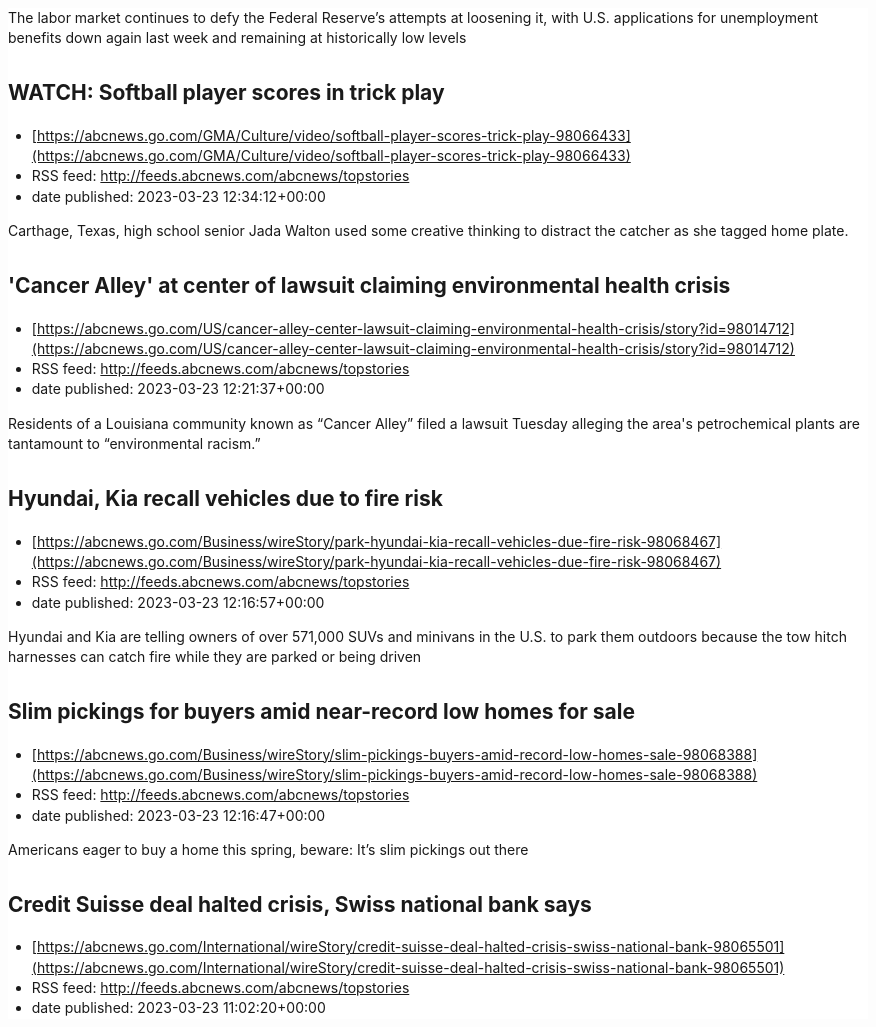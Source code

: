 The labor market continues to defy the Federal Reserve&rsquo;s attempts at loosening it, with U.S. applications for unemployment benefits down again last week and remaining at historically low levels

## WATCH:  Softball player scores in trick play
 - [https://abcnews.go.com/GMA/Culture/video/softball-player-scores-trick-play-98066433](https://abcnews.go.com/GMA/Culture/video/softball-player-scores-trick-play-98066433)
 - RSS feed: http://feeds.abcnews.com/abcnews/topstories
 - date published: 2023-03-23 12:34:12+00:00

Carthage, Texas, high school senior Jada Walton used some creative thinking to distract the catcher as she tagged home plate.

## 'Cancer Alley' at center of lawsuit claiming environmental health crisis
 - [https://abcnews.go.com/US/cancer-alley-center-lawsuit-claiming-environmental-health-crisis/story?id=98014712](https://abcnews.go.com/US/cancer-alley-center-lawsuit-claiming-environmental-health-crisis/story?id=98014712)
 - RSS feed: http://feeds.abcnews.com/abcnews/topstories
 - date published: 2023-03-23 12:21:37+00:00

Residents of a Louisiana community known as “Cancer Alley” filed a lawsuit Tuesday alleging the area's petrochemical plants are tantamount to “environmental racism.”

## Hyundai, Kia recall vehicles due to fire risk
 - [https://abcnews.go.com/Business/wireStory/park-hyundai-kia-recall-vehicles-due-fire-risk-98068467](https://abcnews.go.com/Business/wireStory/park-hyundai-kia-recall-vehicles-due-fire-risk-98068467)
 - RSS feed: http://feeds.abcnews.com/abcnews/topstories
 - date published: 2023-03-23 12:16:57+00:00

Hyundai and Kia are telling owners of over 571,000 SUVs and minivans in the U.S. to park them outdoors because the tow hitch harnesses can catch fire while they are parked or being driven

## Slim pickings for buyers amid near-record low homes for sale
 - [https://abcnews.go.com/Business/wireStory/slim-pickings-buyers-amid-record-low-homes-sale-98068388](https://abcnews.go.com/Business/wireStory/slim-pickings-buyers-amid-record-low-homes-sale-98068388)
 - RSS feed: http://feeds.abcnews.com/abcnews/topstories
 - date published: 2023-03-23 12:16:47+00:00

Americans eager to buy a home this spring, beware: It&rsquo;s slim pickings out there

## Credit Suisse deal halted crisis, Swiss national bank says
 - [https://abcnews.go.com/International/wireStory/credit-suisse-deal-halted-crisis-swiss-national-bank-98065501](https://abcnews.go.com/International/wireStory/credit-suisse-deal-halted-crisis-swiss-national-bank-98065501)
 - RSS feed: http://feeds.abcnews.com/abcnews/topstories
 - date published: 2023-03-23 11:02:20+00:00
